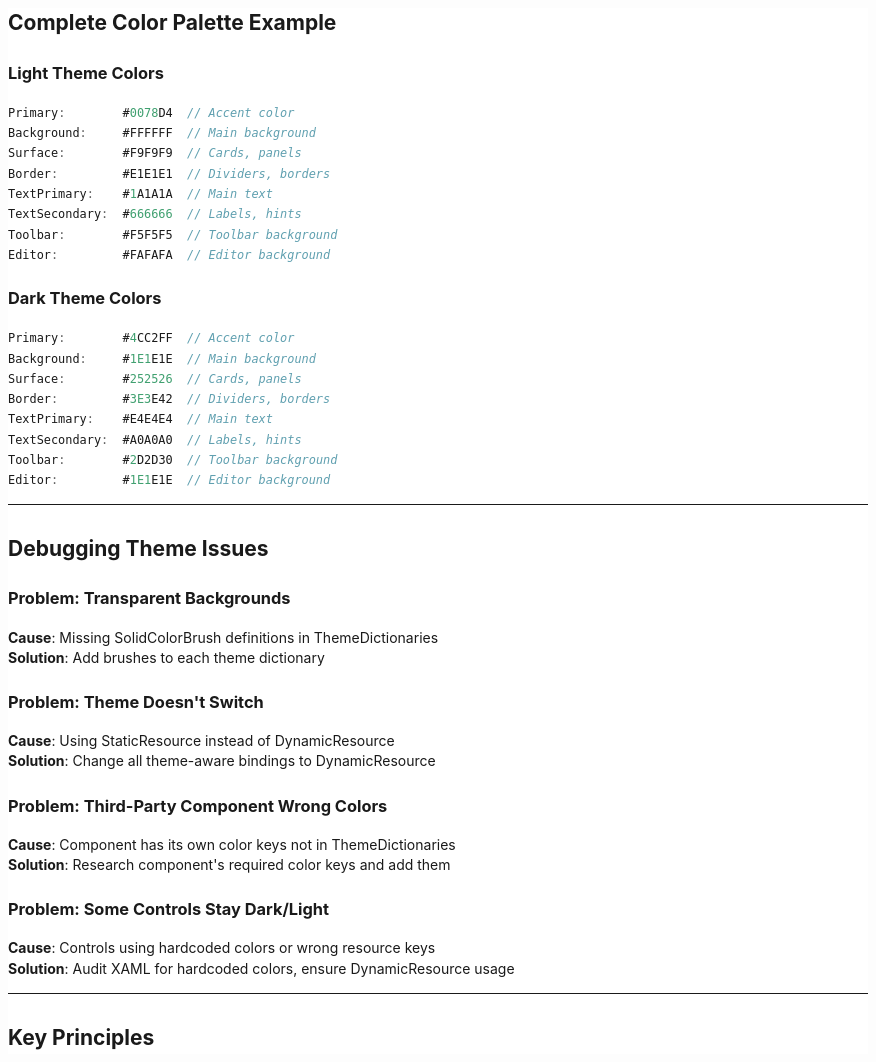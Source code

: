 ## Complete Color Palette Example

### Light Theme Colors
```csharp
Primary:        #0078D4  // Accent color
Background:     #FFFFFF  // Main background
Surface:        #F9F9F9  // Cards, panels
Border:         #E1E1E1  // Dividers, borders
TextPrimary:    #1A1A1A  // Main text
TextSecondary:  #666666  // Labels, hints
Toolbar:        #F5F5F5  // Toolbar background
Editor:         #FAFAFA  // Editor background
```

### Dark Theme Colors
```csharp
Primary:        #4CC2FF  // Accent color
Background:     #1E1E1E  // Main background
Surface:        #252526  // Cards, panels
Border:         #3E3E42  // Dividers, borders
TextPrimary:    #E4E4E4  // Main text
TextSecondary:  #A0A0A0  // Labels, hints
Toolbar:        #2D2D30  // Toolbar background
Editor:         #1E1E1E  // Editor background
```

---

## Debugging Theme Issues

### Problem: Transparent Backgrounds
**Cause**: Missing SolidColorBrush definitions in ThemeDictionaries  
**Solution**: Add brushes to each theme dictionary

### Problem: Theme Doesn't Switch
**Cause**: Using StaticResource instead of DynamicResource  
**Solution**: Change all theme-aware bindings to DynamicResource

### Problem: Third-Party Component Wrong Colors
**Cause**: Component has its own color keys not in ThemeDictionaries  
**Solution**: Research component's required color keys and add them

### Problem: Some Controls Stay Dark/Light
**Cause**: Controls using hardcoded colors or wrong resource keys  
**Solution**: Audit XAML for hardcoded colors, ensure DynamicResource usage

---

## Key Principles
